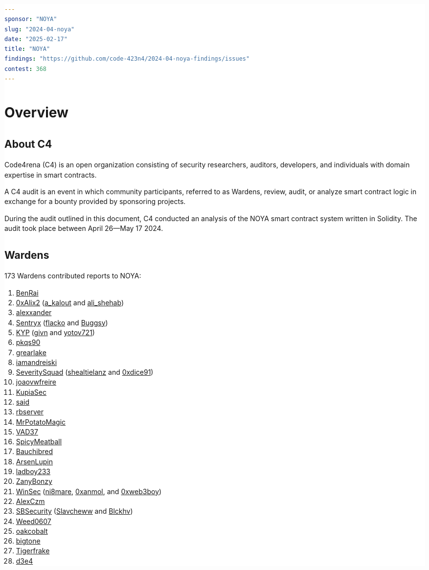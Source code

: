 ```yaml
---
sponsor: "NOYA"
slug: "2024-04-noya"
date: "2025-02-17"
title: "NOYA"
findings: "https://github.com/code-423n4/2024-04-noya-findings/issues"
contest: 368
---
```


# Overview

## About C4

Code4rena (C4) is an open organization consisting of security researchers, auditors, developers, and individuals with domain expertise in smart contracts.

A C4 audit is an event in which community participants, referred to as Wardens, review, audit, or analyze smart contract logic in exchange for a bounty provided by sponsoring projects.

During the audit outlined in this document, C4 conducted an analysis of the NOYA smart contract system written in Solidity. The audit took place between April 26—May 17 2024.

## Wardens

173 Wardens contributed reports to NOYA:

  1. [BenRai](https://code4rena.com/@BenRai)
  2. [0xAlix2](https://code4rena.com/@0xAlix2) ([a\_kalout](https://code4rena.com/@a_kalout) and [ali\_shehab](https://code4rena.com/@ali_shehab))
  3. [alexxander](https://code4rena.com/@alexxander)
  4. [Sentryx](https://code4rena.com/@Sentryx) ([flacko](https://code4rena.com/@flacko) and [Buggsy](https://code4rena.com/@Buggsy))
  5. [KYP](https://code4rena.com/@KYP) ([givn](https://code4rena.com/@givn) and [yotov721](https://code4rena.com/@yotov721))
  6. [pkqs90](https://code4rena.com/@pkqs90)
  7. [grearlake](https://code4rena.com/@grearlake)
  8. [iamandreiski](https://code4rena.com/@iamandreiski)
  9. [SeveritySquad](https://code4rena.com/@SeveritySquad) ([shealtielanz](https://code4rena.com/@shealtielanz) and [0xdice91](https://code4rena.com/@0xdice91))
  10. [joaovwfreire](https://code4rena.com/@joaovwfreire)
  11. [KupiaSec](https://code4rena.com/@KupiaSec)
  12. [said](https://code4rena.com/@said)
  13. [rbserver](https://code4rena.com/@rbserver)
  14. [MrPotatoMagic](https://code4rena.com/@MrPotatoMagic)
  15. [VAD37](https://code4rena.com/@VAD37)
  16. [SpicyMeatball](https://code4rena.com/@SpicyMeatball)
  17. [Bauchibred](https://code4rena.com/@Bauchibred)
  18. [ArsenLupin](https://code4rena.com/@ArsenLupin)
  19. [ladboy233](https://code4rena.com/@ladboy233)
  20. [ZanyBonzy](https://code4rena.com/@ZanyBonzy)
  21. [WinSec](https://code4rena.com/@WinSec) ([ni8mare](https://code4rena.com/@ni8mare), [0xanmol](https://code4rena.com/@0xanmol), and [0xweb3boy](https://code4rena.com/@0xweb3boy))
  22. [AlexCzm](https://code4rena.com/@AlexCzm)
  23. [SBSecurity](https://code4rena.com/@SBSecurity) ([Slavcheww](https://code4rena.com/@Slavcheww) and [Blckhv](https://code4rena.com/@Blckhv))
  24. [Weed0607](https://code4rena.com/@Weed0607)
  25. [oakcobalt](https://code4rena.com/@oakcobalt)
  26. [bigtone](https://code4rena.com/@bigtone)
  27. [Tigerfrake](https://code4rena.com/@Tigerfrake)
  28. [d3e4](https://code4rena.com/@d3e4)